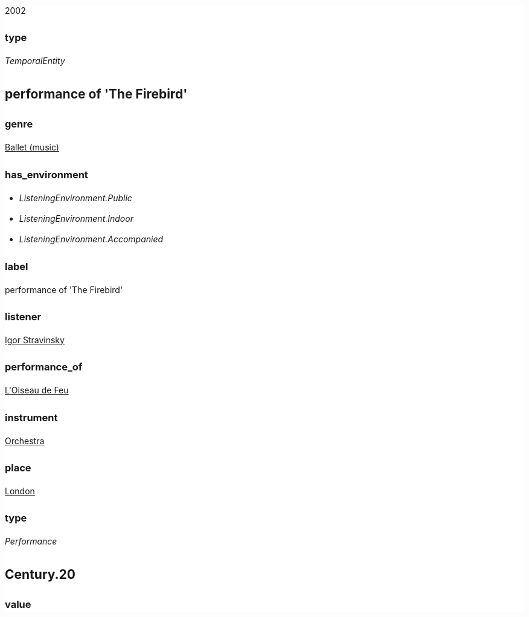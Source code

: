 
2002

### type


*TemporalEntity*

## performance of 'The Firebird'

### genre


[Ballet (music)](#Ballet-(music))

### has_environment

 - *ListeningEnvironment.Public*

 - *ListeningEnvironment.Indoor*

 - *ListeningEnvironment.Accompanied*

### label


performance of 'The Firebird'

### listener


[Igor Stravinsky](#Igor-Stravinsky)

### performance_of


[L'Oiseau de Feu](#L'Oiseau-de-Feu)

### instrument


[Orchestra](#Orchestra)

### place


[London](#London)

### type


*Performance*

## Century.20

### value
